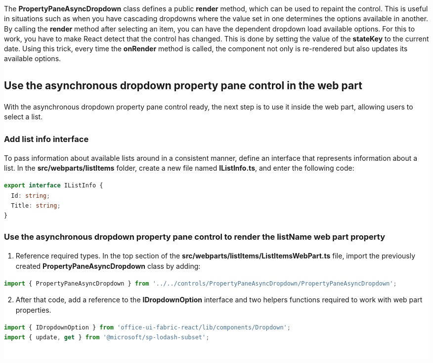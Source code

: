   The **PropertyPaneAsyncDropdown** class defines a public **render** method, which can be used to repaint the control. This is useful in situations such as when you have cascading dropdowns where the value set in one determines the options available in another. By calling the **render** method after selecting an item, you can have the dependent dropdown load available options. For this to work, you have to make React detect that the control has changed. This is done by setting the value of the **stateKey** to the current date. Using this trick, every time the **onRender** method is called, the component not only is re-rendered but also updates its available options.

## Use the asynchronous dropdown property pane control in the web part

With the asynchronous dropdown property pane control ready, the next step is to use it inside the web part, allowing users to select a list.

### Add list info interface

To pass information about available lists around in a consistent manner, define an interface that represents information about a list. In the **src/webparts/listItems** folder, create a new file named **IListInfo.ts**, and enter the following code:

```typescript
export interface IListInfo {
  Id: string;
  Title: string;
}
```

### Use the asynchronous dropdown property pane control to render the listName web part property

1. Reference required types. In the top section of the **src/webparts/listItems/ListItemsWebPart.ts** file, import the previously created **PropertyPaneAsyncDropdown** class by adding:

  ```typescript
  import { PropertyPaneAsyncDropdown } from '../../controls/PropertyPaneAsyncDropdown/PropertyPaneAsyncDropdown';
  ```

2. After that code, add a reference to the **IDropdownOption** interface and two helpers functions required to work with web part properties.

  ```typescript
  import { IDropdownOption } from 'office-ui-fabric-react/lib/components/Dropdown';
  import { update, get } from '@microsoft/sp-lodash-subset';
  ```

  <br/>
